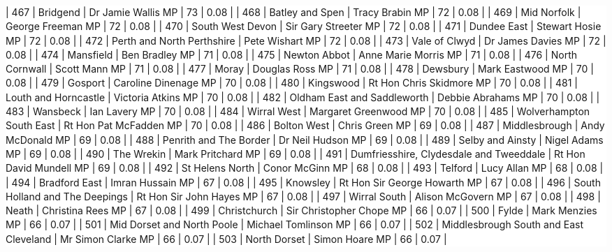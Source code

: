 | 467 | Bridgend | Dr Jamie Wallis MP | 73 | 0.08 |
| 468 | Batley and Spen | Tracy Brabin MP | 72 | 0.08 |
| 469 | Mid Norfolk | George Freeman MP | 72 | 0.08 |
| 470 | South West Devon | Sir Gary Streeter MP | 72 | 0.08 |
| 471 | Dundee East | Stewart Hosie MP | 72 | 0.08 |
| 472 | Perth and North Perthshire | Pete Wishart MP | 72 | 0.08 |
| 473 | Vale of Clwyd | Dr James Davies MP | 72 | 0.08 |
| 474 | Mansfield | Ben Bradley MP | 71 | 0.08 |
| 475 | Newton Abbot | Anne Marie Morris MP | 71 | 0.08 |
| 476 | North Cornwall | Scott Mann MP | 71 | 0.08 |
| 477 | Moray | Douglas Ross MP | 71 | 0.08 |
| 478 | Dewsbury | Mark Eastwood MP | 70 | 0.08 |
| 479 | Gosport | Caroline Dinenage MP | 70 | 0.08 |
| 480 | Kingswood | Rt Hon Chris Skidmore MP | 70 | 0.08 |
| 481 | Louth and Horncastle | Victoria Atkins MP | 70 | 0.08 |
| 482 | Oldham East and Saddleworth | Debbie Abrahams MP | 70 | 0.08 |
| 483 | Wansbeck | Ian Lavery MP | 70 | 0.08 |
| 484 | Wirral West | Margaret Greenwood MP | 70 | 0.08 |
| 485 | Wolverhampton South East | Rt Hon Pat McFadden MP | 70 | 0.08 |
| 486 | Bolton West | Chris Green MP | 69 | 0.08 |
| 487 | Middlesbrough | Andy McDonald MP | 69 | 0.08 |
| 488 | Penrith and The Border | Dr Neil Hudson MP | 69 | 0.08 |
| 489 | Selby and Ainsty | Nigel Adams MP | 69 | 0.08 |
| 490 | The Wrekin | Mark Pritchard MP | 69 | 0.08 |
| 491 | Dumfriesshire, Clydesdale and Tweeddale | Rt Hon David Mundell MP | 69 | 0.08 |
| 492 | St Helens North | Conor McGinn MP | 68 | 0.08 |
| 493 | Telford | Lucy Allan MP | 68 | 0.08 |
| 494 | Bradford East | Imran Hussain MP | 67 | 0.08 |
| 495 | Knowsley | Rt Hon Sir George Howarth MP | 67 | 0.08 |
| 496 | South Holland and The Deepings | Rt Hon Sir John Hayes MP | 67 | 0.08 |
| 497 | Wirral South | Alison McGovern MP | 67 | 0.08 |
| 498 | Neath | Christina Rees MP | 67 | 0.08 |
| 499 | Christchurch | Sir Christopher Chope MP | 66 | 0.07 |
| 500 | Fylde | Mark Menzies MP | 66 | 0.07 |
| 501 | Mid Dorset and North Poole | Michael Tomlinson MP | 66 | 0.07 |
| 502 | Middlesbrough South and East Cleveland | Mr Simon Clarke MP | 66 | 0.07 |
| 503 | North Dorset | Simon Hoare MP | 66 | 0.07 |